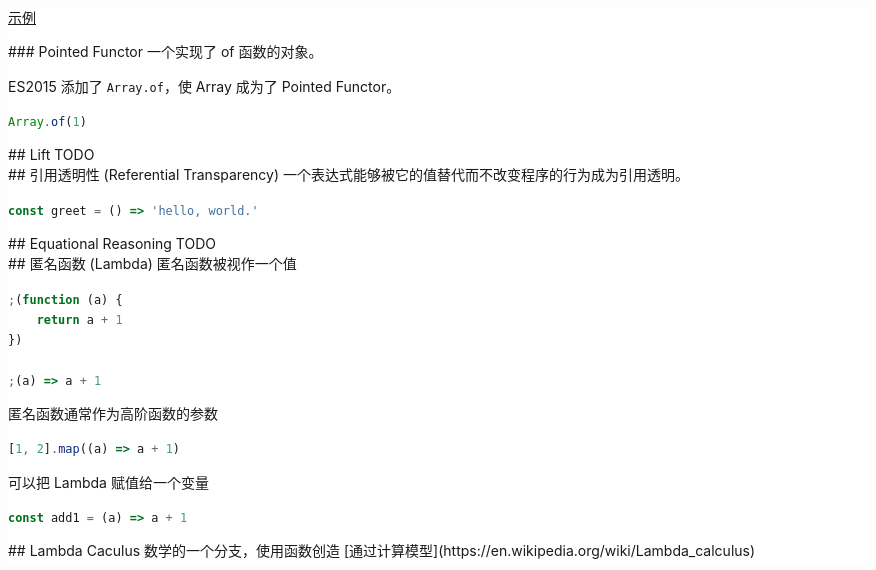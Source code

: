 [示例](https://github.com/shfshanyue/fp-jargon-zh/blob/master/demos/functor.js)

<div id="pointed-functor"></div>
### Pointed Functor
一个实现了 of 函数的对象。

ES2015 添加了 `Array.of`，使 Array 成为了 Pointed Functor。

``` js
Array.of(1)
```

<div id="lift"></div>
## Lift
TODO

<div id="referential-transparency"></div>
## 引用透明性 (Referential Transparency)
一个表达式能够被它的值替代而不改变程序的行为成为引用透明。

``` js
const greet = () => 'hello, world.'
```

<div id="equaltional-reasoning"></div>
## Equational Reasoning
TODO

<div id="lambda"></div>
## 匿名函数 (Lambda)
匿名函数被视作一个值

``` js
;(function (a) {
    return a + 1
})

;(a) => a + 1
```

匿名函数通常作为高阶函数的参数

``` js
[1, 2].map((a) => a + 1)
```

可以把 Lambda 赋值给一个变量

``` js
const add1 = (a) => a + 1
```

<div id="lambda-caculus"></div>
## Lambda Caculus
数学的一个分支，使用函数创造 [通过计算模型](https://en.wikipedia.org/wiki/Lambda_calculus)
